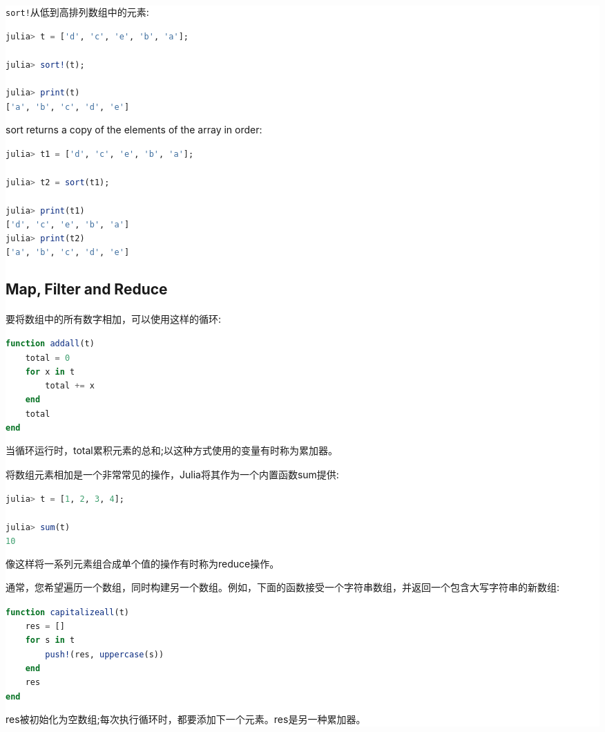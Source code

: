 `sort!`从低到高排列数组中的元素:
```julia
julia> t = ['d', 'c', 'e', 'b', 'a'];

julia> sort!(t);

julia> print(t)
['a', 'b', 'c', 'd', 'e']
```
sort returns a copy of the elements of the array in order:
```julia
julia> t1 = ['d', 'c', 'e', 'b', 'a'];

julia> t2 = sort(t1);

julia> print(t1)
['d', 'c', 'e', 'b', 'a']
julia> print(t2)
['a', 'b', 'c', 'd', 'e']
```
## Map, Filter and Reduce
要将数组中的所有数字相加，可以使用这样的循环:
```julia
function addall(t)
    total = 0
    for x in t
        total += x
    end
    total
end
```
当循环运行时，total累积元素的总和;以这种方式使用的变量有时称为累加器。

将数组元素相加是一个非常常见的操作，Julia将其作为一个内置函数sum提供:
```julia
julia> t = [1, 2, 3, 4];

julia> sum(t)
10
```
像这样将一系列元素组合成单个值的操作有时称为reduce操作。

通常，您希望遍历一个数组，同时构建另一个数组。例如，下面的函数接受一个字符串数组，并返回一个包含大写字符串的新数组:

```julia
function capitalizeall(t)
    res = []
    for s in t
        push!(res, uppercase(s))
    end
    res
end
```
res被初始化为空数组;每次执行循环时，都要添加下一个元素。res是另一种累加器。
